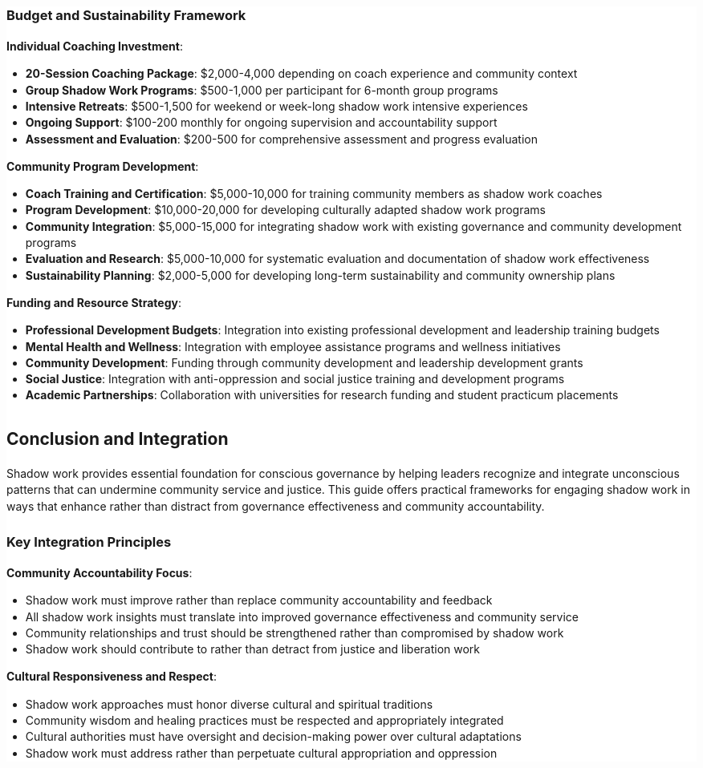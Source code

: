 ### Budget and Sustainability Framework

**Individual Coaching Investment**:
- **20-Session Coaching Package**: $2,000-4,000 depending on coach experience and community context
- **Group Shadow Work Programs**: $500-1,000 per participant for 6-month group programs
- **Intensive Retreats**: $500-1,500 for weekend or week-long shadow work intensive experiences
- **Ongoing Support**: $100-200 monthly for ongoing supervision and accountability support
- **Assessment and Evaluation**: $200-500 for comprehensive assessment and progress evaluation

**Community Program Development**:
- **Coach Training and Certification**: $5,000-10,000 for training community members as shadow work coaches
- **Program Development**: $10,000-20,000 for developing culturally adapted shadow work programs
- **Community Integration**: $5,000-15,000 for integrating shadow work with existing governance and community development programs
- **Evaluation and Research**: $5,000-10,000 for systematic evaluation and documentation of shadow work effectiveness
- **Sustainability Planning**: $2,000-5,000 for developing long-term sustainability and community ownership plans

**Funding and Resource Strategy**:
- **Professional Development Budgets**: Integration into existing professional development and leadership training budgets
- **Mental Health and Wellness**: Integration with employee assistance programs and wellness initiatives
- **Community Development**: Funding through community development and leadership development grants
- **Social Justice**: Integration with anti-oppression and social justice training and development programs
- **Academic Partnerships**: Collaboration with universities for research funding and student practicum placements

## Conclusion and Integration

Shadow work provides essential foundation for conscious governance by helping leaders recognize and integrate unconscious patterns that can undermine community service and justice. This guide offers practical frameworks for engaging shadow work in ways that enhance rather than distract from governance effectiveness and community accountability.

### Key Integration Principles

**Community Accountability Focus**:
- Shadow work must improve rather than replace community accountability and feedback
- All shadow work insights must translate into improved governance effectiveness and community service
- Community relationships and trust should be strengthened rather than compromised by shadow work
- Shadow work should contribute to rather than detract from justice and liberation work

**Cultural Responsiveness and Respect**:
- Shadow work approaches must honor diverse cultural and spiritual traditions
- Community wisdom and healing practices must be respected and appropriately integrated
- Cultural authorities must have oversight and decision-making power over cultural adaptations
- Shadow work must address rather than perpetuate cultural appropriation and oppression
